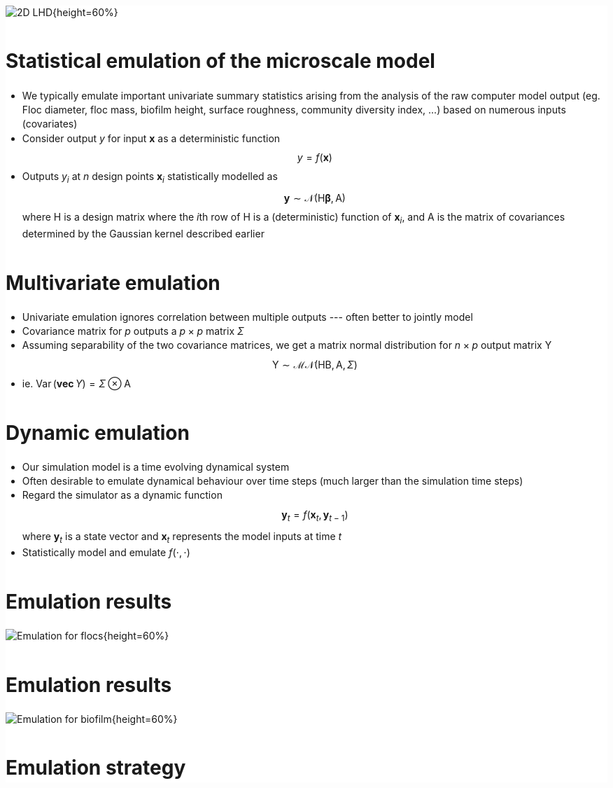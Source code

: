 ![2D LHD](figs/lhd){height=60%}

# Statistical emulation of the microscale model

* We typically emulate important univariate summary statistics arising from the analysis of the raw computer model output (eg. Floc diameter, floc mass, biofilm height, surface roughness, community diversity index, ...) based on numerous inputs (covariates)
* Consider output $y$ for input $\mathbf{x}$ as a deterministic function
$$y = f(\mathbf{x})$$
* Outputs $y_i$ at $n$ design points $\mathbf{x}_i$ statistically modelled as
$$ \mathbf{y} \sim \mathcal{N}(\mathsf{H}\boldsymbol{\beta},\mathsf{A}) $$
where $\mathsf{H}$ is a design matrix where the $i$th row of $\mathsf{H}$ is a (deterministic) function of $\mathbf{x}_i$, and $\mathsf{A}$ is the matrix of covariances determined by the Gaussian kernel described earlier

# Multivariate emulation

* Univariate emulation ignores correlation between multiple outputs --- often better to jointly model
* Covariance matrix for $p$ outputs a $p\times p$ matrix $\Sigma$
* Assuming separability of the two covariance matrices, we get a matrix normal distribution for $n\times p$ output matrix $\mathsf{Y}$
$$ \mathsf{Y} \sim \mathcal{MN}(\mathsf{H}\mathsf{B},\mathsf{A},\Sigma) $$
* ie. $\operatorname{Var}(\boldsymbol{\operatorname{vec}} Y) = \Sigma \otimes \mathsf{A}$

# Dynamic emulation

* Our simulation model is a time evolving dynamical system
* Often desirable to emulate dynamical behaviour over time steps (much larger than the simulation time steps)
* Regard the simulator as a dynamic function
$$ \mathbf{y}_t = f(\mathbf{x}_t,\mathbf{y}_{t-1}) $$
where $\mathbf{y}_t$ is a state vector and $\mathbf{x}_t$ represents the model inputs at time $t$
* Statistically model and emulate $f(\cdot,\cdot)$

# Emulation results

![Emulation for flocs](figs/olu-009.png){height=60%}

# Emulation results

![Emulation for biofilm](figs/olu-011.png){height=60%}

# Emulation strategy
